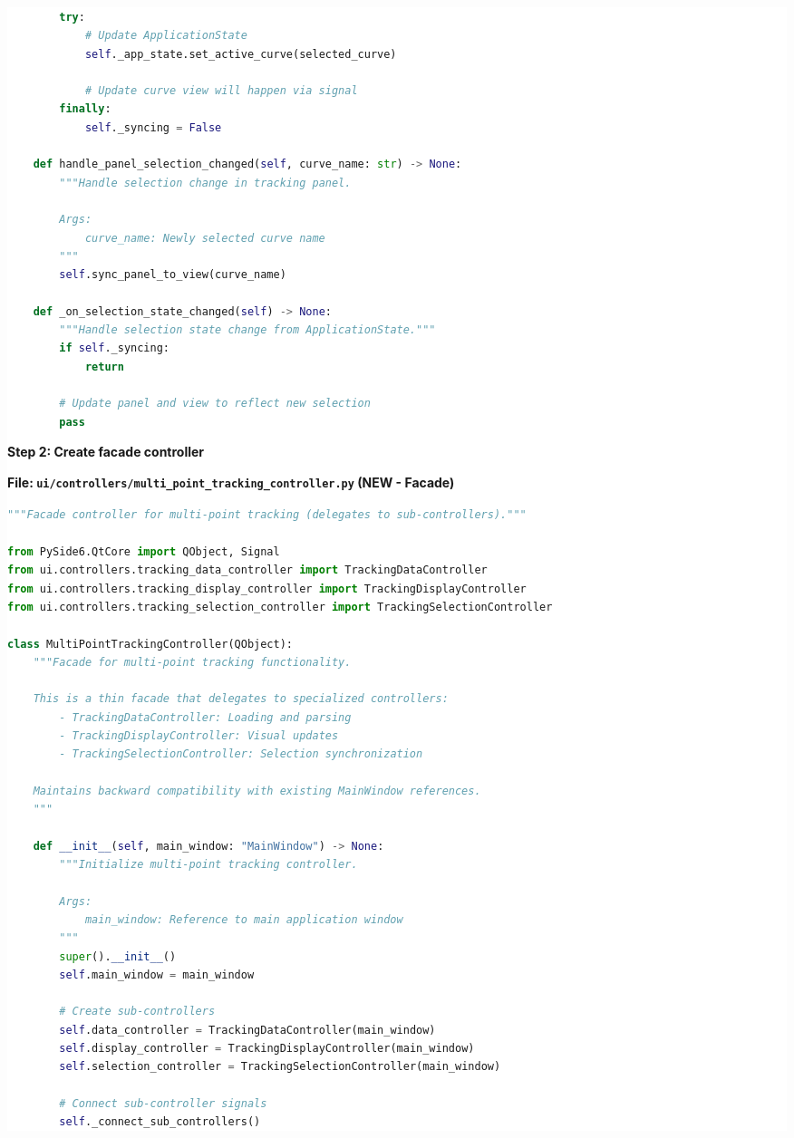 ```python
        try:
            # Update ApplicationState
            self._app_state.set_active_curve(selected_curve)

            # Update curve view will happen via signal
        finally:
            self._syncing = False

    def handle_panel_selection_changed(self, curve_name: str) -> None:
        """Handle selection change in tracking panel.

        Args:
            curve_name: Newly selected curve name
        """
        self.sync_panel_to_view(curve_name)

    def _on_selection_state_changed(self) -> None:
        """Handle selection state change from ApplicationState."""
        if self._syncing:
            return

        # Update panel and view to reflect new selection
        pass
```

**Step 2: Create facade controller**

**File: `ui/controllers/multi_point_tracking_controller.py` (NEW - Facade)**

```python
"""Facade controller for multi-point tracking (delegates to sub-controllers)."""

from PySide6.QtCore import QObject, Signal
from ui.controllers.tracking_data_controller import TrackingDataController
from ui.controllers.tracking_display_controller import TrackingDisplayController
from ui.controllers.tracking_selection_controller import TrackingSelectionController

class MultiPointTrackingController(QObject):
    """Facade for multi-point tracking functionality.

    This is a thin facade that delegates to specialized controllers:
        - TrackingDataController: Loading and parsing
        - TrackingDisplayController: Visual updates
        - TrackingSelectionController: Selection synchronization

    Maintains backward compatibility with existing MainWindow references.
    """

    def __init__(self, main_window: "MainWindow") -> None:
        """Initialize multi-point tracking controller.

        Args:
            main_window: Reference to main application window
        """
        super().__init__()
        self.main_window = main_window

        # Create sub-controllers
        self.data_controller = TrackingDataController(main_window)
        self.display_controller = TrackingDisplayController(main_window)
        self.selection_controller = TrackingSelectionController(main_window)

        # Connect sub-controller signals
        self._connect_sub_controllers()
```